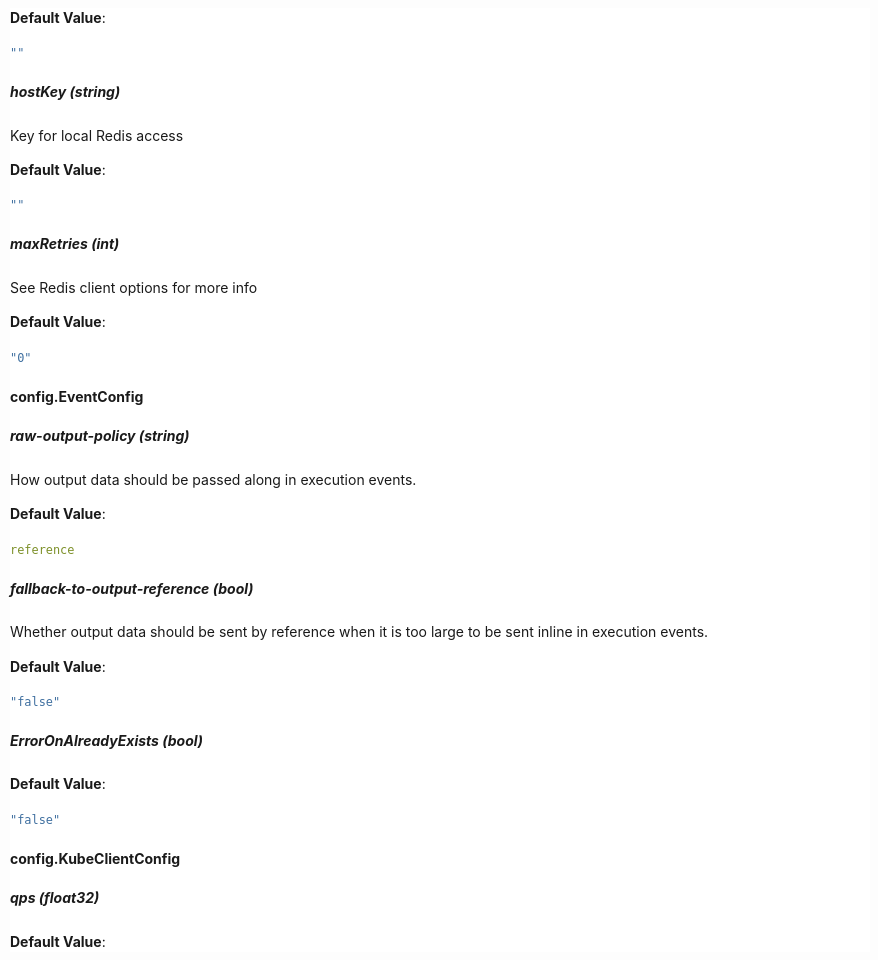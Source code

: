 **Default Value**:

``` yaml
""
```

##### hostKey (string)

Key for local Redis access

**Default Value**:

``` yaml
""
```

##### maxRetries (int)

See Redis client options for more info

**Default Value**:

``` yaml
"0"
```

#### config.EventConfig

##### raw-output-policy (string)

How output data should be passed along in execution events.

**Default Value**:

``` yaml
reference
```

##### fallback-to-output-reference (bool)

Whether output data should be sent by reference when it is too large to
be sent inline in execution events.

**Default Value**:

``` yaml
"false"
```

##### ErrorOnAlreadyExists (bool)

**Default Value**:

``` yaml
"false"
```

#### config.KubeClientConfig

##### qps (float32)

**Default Value**:
